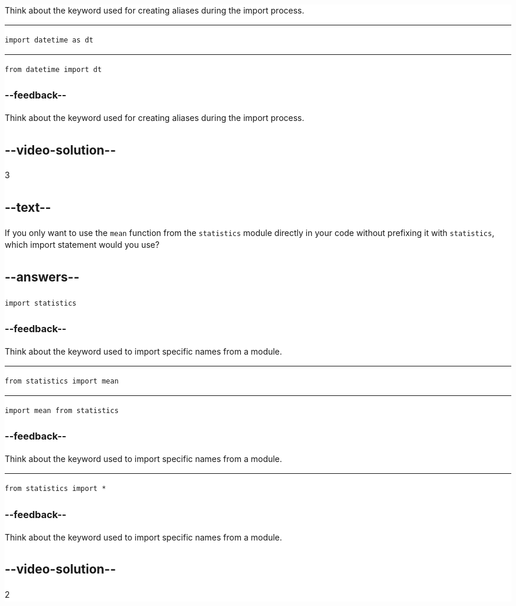 Think about the keyword used for creating aliases during the import process.

---

`import datetime as dt`

---

`from datetime import dt`

### --feedback--

Think about the keyword used for creating aliases during the import process.

## --video-solution--

3

## --text--

If you only want to use the `mean` function from the `statistics` module directly in your code without prefixing it with `statistics`, which import statement would you use?

## --answers--

`import statistics`

### --feedback--

Think about the keyword used to import specific names from a module.

---

`from statistics import mean`

---

`import mean from statistics`

### --feedback--

Think about the keyword used to import specific names from a module.

---

`from statistics import *`

### --feedback--

Think about the keyword used to import specific names from a module.

## --video-solution--

2

